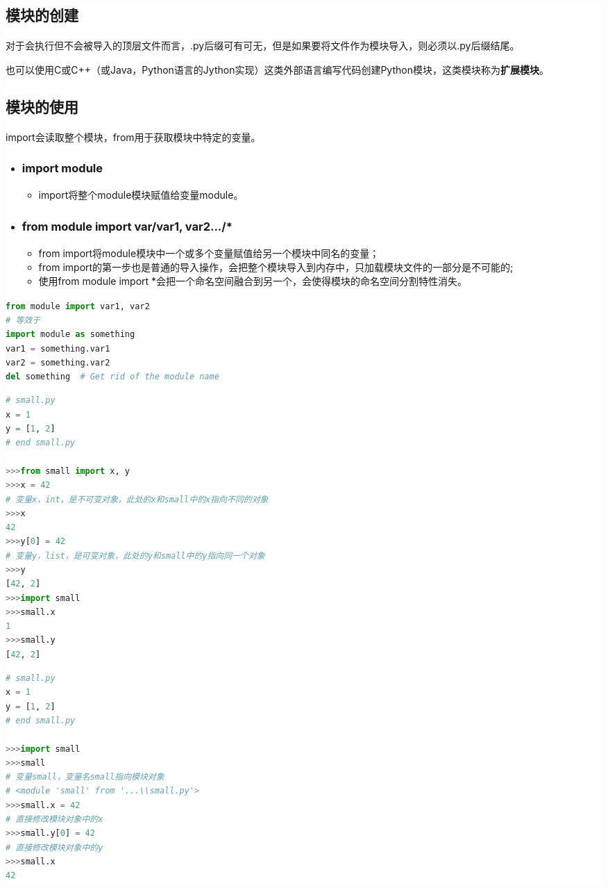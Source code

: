 
## 模块的创建

对于会执行但不会被导入的顶层文件而言，.py后缀可有可无，但是如果要将文件作为模块导入，则必须以.py后缀结尾。

也可以使用C或C++（或Java，Python语言的Jython实现）这类外部语言编写代码创建Python模块，这类模块称为**扩展模块**。


## 模块的使用

import会读取整个模块，from用于获取模块中特定的变量。

* ### import module
    * import将整个module模块赋值给变量module。

* ### from module import var/var1, var2.../*
    * from import将module模块中一个或多个变量赋值给另一个模块中同名的变量；
    * from import的第一步也是普通的导入操作，会把整个模块导入到内存中，只加载模块文件的一部分是不可能的;
    * 使用from module import *会把一个命名空间融合到另一个，会使得模块的命名空间分割特性消失。

```python
from module import var1, var2
# 等效于
import module as something
var1 = something.var1
var2 = something.var2
del something  # Get rid of the module name
```

```python
# small.py
x = 1
y = [1, 2]
# end small.py

>>>from small import x, y
>>>x = 42
# 变量x，int，是不可变对象，此处的x和small中的x指向不同的对象
>>>x
42
>>>y[0] = 42
# 变量y，list，是可变对象，此处的y和small中的y指向同一个对象
>>>y
[42, 2]
>>>import small
>>>small.x
1
>>>small.y
[42, 2]
```

```python
# small.py
x = 1
y = [1, 2]
# end small.py

>>>import small
>>>small
# 变量small，变量名small指向模块对象
# <module 'small' from '...\\small.py'>
>>>small.x = 42
# 直接修改模块对象中的x
>>>small.y[0] = 42
# 直接修改模块对象中的y
>>>small.x
42
```